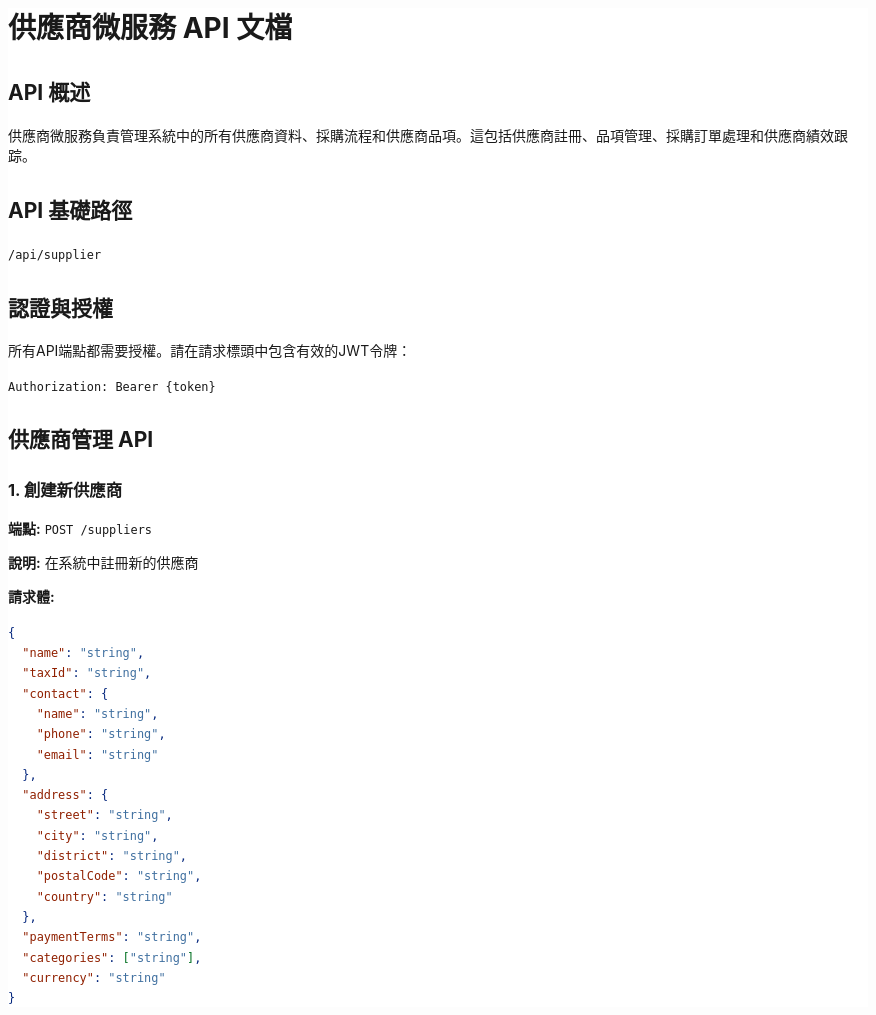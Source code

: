 # 供應商微服務 API 文檔

## API 概述

供應商微服務負責管理系統中的所有供應商資料、採購流程和供應商品項。這包括供應商註冊、品項管理、採購訂單處理和供應商績效跟踪。

## API 基礎路徑

```
/api/supplier
```

## 認證與授權

所有API端點都需要授權。請在請求標頭中包含有效的JWT令牌：

```
Authorization: Bearer {token}
```

## 供應商管理 API

### 1. 創建新供應商

**端點:** `POST /suppliers`

**說明:** 在系統中註冊新的供應商

**請求體:**
```json
{
  "name": "string",
  "taxId": "string",
  "contact": {
    "name": "string",
    "phone": "string",
    "email": "string"
  },
  "address": {
    "street": "string",
    "city": "string",
    "district": "string",
    "postalCode": "string",
    "country": "string"
  },
  "paymentTerms": "string",
  "categories": ["string"],
  "currency": "string"
}
```
